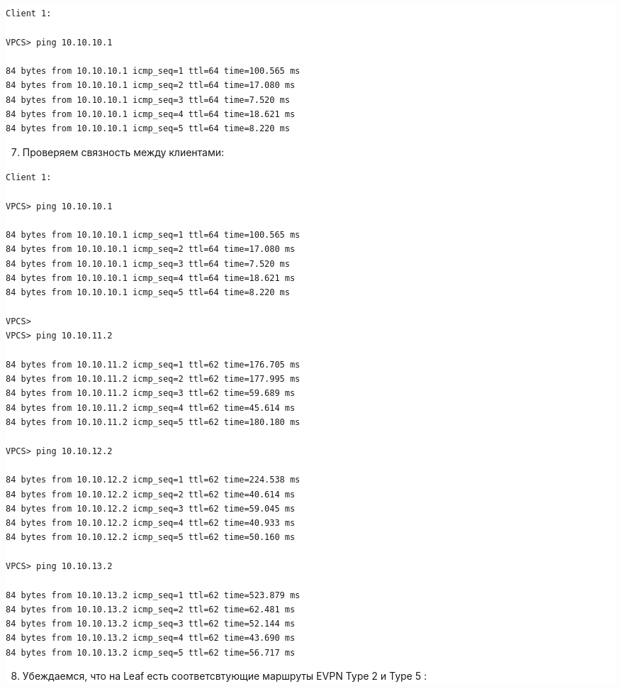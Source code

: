 ```
Client 1:

VPCS> ping 10.10.10.1

84 bytes from 10.10.10.1 icmp_seq=1 ttl=64 time=100.565 ms
84 bytes from 10.10.10.1 icmp_seq=2 ttl=64 time=17.080 ms
84 bytes from 10.10.10.1 icmp_seq=3 ttl=64 time=7.520 ms
84 bytes from 10.10.10.1 icmp_seq=4 ttl=64 time=18.621 ms
84 bytes from 10.10.10.1 icmp_seq=5 ttl=64 time=8.220 ms

```

7. Проверяем связность между клиентами:

```
Client 1:

VPCS> ping 10.10.10.1

84 bytes from 10.10.10.1 icmp_seq=1 ttl=64 time=100.565 ms
84 bytes from 10.10.10.1 icmp_seq=2 ttl=64 time=17.080 ms
84 bytes from 10.10.10.1 icmp_seq=3 ttl=64 time=7.520 ms
84 bytes from 10.10.10.1 icmp_seq=4 ttl=64 time=18.621 ms
84 bytes from 10.10.10.1 icmp_seq=5 ttl=64 time=8.220 ms

VPCS>  
VPCS> ping 10.10.11.2

84 bytes from 10.10.11.2 icmp_seq=1 ttl=62 time=176.705 ms
84 bytes from 10.10.11.2 icmp_seq=2 ttl=62 time=177.995 ms
84 bytes from 10.10.11.2 icmp_seq=3 ttl=62 time=59.689 ms
84 bytes from 10.10.11.2 icmp_seq=4 ttl=62 time=45.614 ms
84 bytes from 10.10.11.2 icmp_seq=5 ttl=62 time=180.180 ms

VPCS> ping 10.10.12.2

84 bytes from 10.10.12.2 icmp_seq=1 ttl=62 time=224.538 ms
84 bytes from 10.10.12.2 icmp_seq=2 ttl=62 time=40.614 ms
84 bytes from 10.10.12.2 icmp_seq=3 ttl=62 time=59.045 ms
84 bytes from 10.10.12.2 icmp_seq=4 ttl=62 time=40.933 ms
84 bytes from 10.10.12.2 icmp_seq=5 ttl=62 time=50.160 ms

VPCS> ping 10.10.13.2

84 bytes from 10.10.13.2 icmp_seq=1 ttl=62 time=523.879 ms
84 bytes from 10.10.13.2 icmp_seq=2 ttl=62 time=62.481 ms
84 bytes from 10.10.13.2 icmp_seq=3 ttl=62 time=52.144 ms
84 bytes from 10.10.13.2 icmp_seq=4 ttl=62 time=43.690 ms
84 bytes from 10.10.13.2 icmp_seq=5 ttl=62 time=56.717 ms

```
8. Убеждаемся, что на Leaf есть соответсвтующие маршруты EVPN Type 2 и Type 5 :
